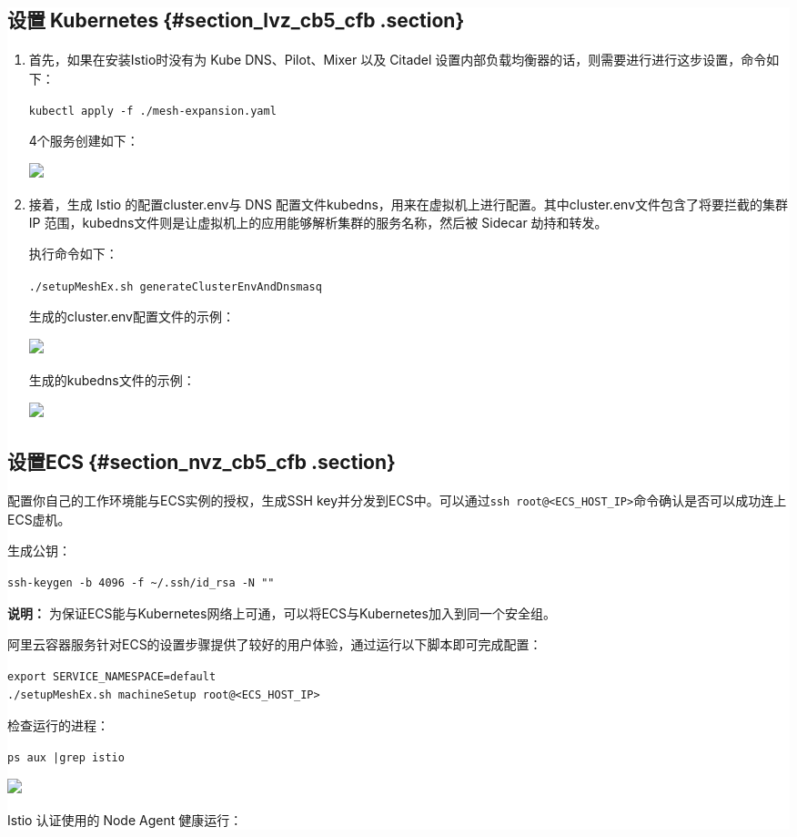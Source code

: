 ## 设置 Kubernetes {#section_lvz_cb5_cfb .section}

1.  首先，如果在安装Istio时没有为 Kube DNS、Pilot、Mixer 以及 Citadel 设置内部负载均衡器的话，则需要进行进行这步设置，命令如下：

    ```
    kubectl apply -f ./mesh-expansion.yaml
    ```

    4个服务创建如下：

    ![](http://static-aliyun-doc.oss-cn-hangzhou.aliyuncs.com/assets/img/21312/153804282912684_zh-CN.png)

2.  接着，生成 Istio 的配置cluster.env与 DNS 配置文件kubedns，用来在虚拟机上进行配置。其中cluster.env文件包含了将要拦截的集群 IP 范围，kubedns文件则是让虚拟机上的应用能够解析集群的服务名称，然后被 Sidecar 劫持和转发。

    执行命令如下：

    ```
    ./setupMeshEx.sh generateClusterEnvAndDnsmasq
    ```

    生成的cluster.env配置文件的示例：

    ![](http://static-aliyun-doc.oss-cn-hangzhou.aliyuncs.com/assets/img/21312/153804282912685_zh-CN.png)

    生成的kubedns文件的示例：

    ![](http://static-aliyun-doc.oss-cn-hangzhou.aliyuncs.com/assets/img/21312/153804282912686_zh-CN.png)


## 设置ECS {#section_nvz_cb5_cfb .section}

配置你自己的工作环境能与ECS实例的授权，生成SSH key并分发到ECS中。可以通过`ssh root@<ECS_HOST_IP>`命令确认是否可以成功连上ECS虚机。

生成公钥：

```
ssh-keygen -b 4096 -f ~/.ssh/id_rsa -N ""
```

**说明：** 为保证ECS能与Kubernetes网络上可通，可以将ECS与Kubernetes加入到同一个安全组。

阿里云容器服务针对ECS的设置步骤提供了较好的用户体验，通过运行以下脚本即可完成配置：

```
export SERVICE_NAMESPACE=default
./setupMeshEx.sh machineSetup root@<ECS_HOST_IP>
```

检查运行的进程：

```
ps aux |grep istio
```

![](http://static-aliyun-doc.oss-cn-hangzhou.aliyuncs.com/assets/img/21312/153804282912687_zh-CN.png)

Istio 认证使用的 Node Agent 健康运行：
